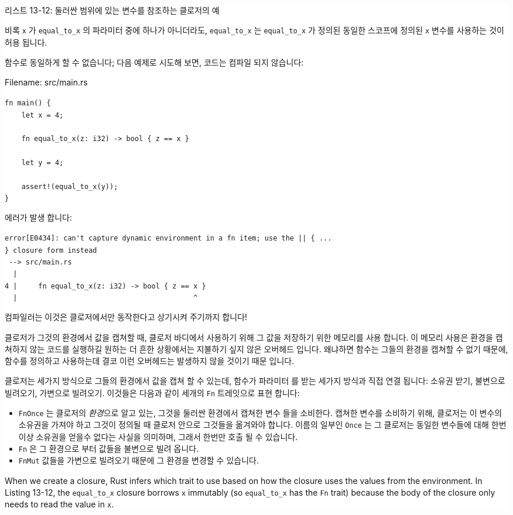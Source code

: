 <span class="caption">리스트 13-12: 둘러싼 범위에 있는 변수를 참조하는 클로저의
예</span>

비록 `x` 가 `equal_to_x` 의 파라미터 중에 하나가 아니더라도, `equal_to_x` 는
`equal_to_x` 가 정의된 동일한 스코프에 정의된 `x` 변수를 사용하는 것이 허용
됩니다.

함수로 동일하게 할 수 없습니다; 다음 예제로 시도해 보면, 코드는 컴파일 되지
않습니다:

<span class="filename">Filename: src/main.rs</span>

```rust,ignore
fn main() {
    let x = 4;

    fn equal_to_x(z: i32) -> bool { z == x }

    let y = 4;

    assert!(equal_to_x(y));
}
```

에러가 발생 합니다:

```text
error[E0434]: can't capture dynamic environment in a fn item; use the || { ...
} closure form instead
 --> src/main.rs
  |
4 |     fn equal_to_x(z: i32) -> bool { z == x }
  |                                          ^
```

컴파일러는 이것은 클로저에서만 동작한다고 상기시켜 주기까지 합니다!

클로저가 그것의 환경에서 값을 캡쳐할 때, 클로저 바디에서 사용하기 위해 그 값을
저장하기 위한 메모리를 사용 합니다. 이 메모리 사용은 환경을 캡쳐하지 않는 코드를
실행하길 원하는 더 흔한 상황에서는 지불하기 싶지 않은 오버헤드 입니다.
왜냐하면 함수는 그들의 환경을 캡쳐할 수 없기 때문에, 함수를 정의하고 사용하는데
결코 이런 오버헤드는 발생하지 않을 것이기 때문 입니다.

클로저는 세가지 방식으로 그들의 환경에서 값을 캡쳐 할 수 있는데, 함수가 파라미터
를 받는 세가지 방식과 직접 연결 됩니다: 소유권 받기, 불변으로 빌려오기, 가변으로
빌려오기. 이것들은 다음과 같이 세개의 `Fn` 트레잇으로 표현 합니다:

* `FnOnce` 는 클로저의 *환경*으로 알고 있는, 그것을 둘러싼 환경에서 캡쳐한 변수
  들을 소비한다. 캡쳐한 변수를 소비하기 위해, 클로저는 이 변수의 소유권을 가져야
  하고 그것이 정의될 때 클로저 안으로 그것들을 옮겨와야 합니다. 이름의 일부인
  `Once` 는 그 클로저는 동일한 변수들에 대해 한번이상 소유권을 얻을수 없다는
  사실을 의미하며, 그래서 한번만 호출 될 수 있습니다.
* `Fn` 은 그 환경으로 부터 값들을 불변으로 빌려 옵니다.
* `FnMut` 값들을 가변으로 빌려오기 때문에 그 환경을 변경할 수 있습니다.

When we create a closure, Rust infers which trait to use based on how the
closure uses the values from the environment. In Listing 13-12, the
`equal_to_x` closure borrows `x` immutably (so `equal_to_x` has the `Fn` trait)
because the body of the closure only needs to read the value in `x`.
